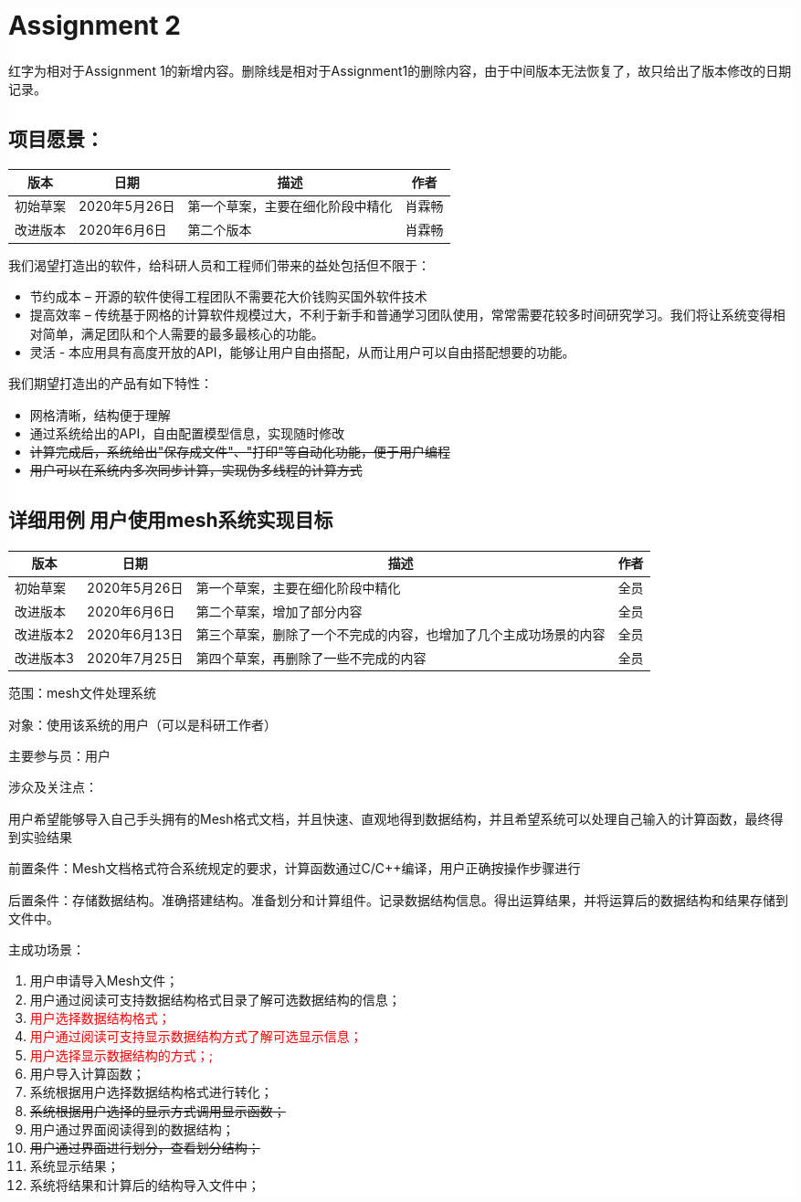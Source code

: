 # Assignment 2

红字为相对于Assignment 1的新增内容。删除线是相对于Assignment1的删除内容，由于中间版本无法恢复了，故只给出了版本修改的日期记录。

## 项目愿景：

| 版本     | 日期          | 描述                             | 作者   |
| -------- | ------------- | -------------------------------- | ------ |
| 初始草案 | 2020年5月26日 | 第一个草案，主要在细化阶段中精化 | 肖霖畅 |
| 改进版本 | 2020年6月6日  | 第二个版本                       | 肖霖畅 |

我们渴望打造出的软件，给科研人员和工程师们带来的益处包括但不限于：

* 节约成本 – 开源的软件使得工程团队不需要花大价钱购买国外软件技术
* 提高效率 – 传统基于网格的计算软件规模过大，不利于新手和普通学习团队使用，常常需要花较多时间研究学习。我们将让系统变得相对简单，满足团队和个人需要的最多最核心的功能。
* 灵活 - 本应用具有高度开放的API，能够让用户自由搭配，从而让用户可以自由搭配想要的功能。

我们期望打造出的产品有如下特性：

* 网格清晰，结构便于理解
* 通过系统给出的API，自由配置模型信息，实现随时修改
* ~~计算完成后，系统给出"保存成文件"、"打印"等自动化功能，便于用户编程~~
* ~~用户可以在系统内多次同步计算，实现伪多线程的计算方式~~

## 详细用例 用户使用mesh系统实现目标

| 版本      | 日期          | 描述                                                         | 作者 |
| --------- | ------------- | ------------------------------------------------------------ | ---- |
| 初始草案  | 2020年5月26日 | 第一个草案，主要在细化阶段中精化                             | 全员 |
| 改进版本  | 2020年6月6日  | 第二个草案，增加了部分内容                                   | 全员 |
| 改进版本2 | 2020年6月13日 | 第三个草案，删除了一个不完成的内容，也增加了几个主成功场景的内容 | 全员 |
| 改进版本3 | 2020年7月25日 | 第四个草案，再删除了一些不完成的内容                         | 全员 |

范围：mesh文件处理系统

对象：使用该系统的用户（可以是科研工作者）

主要参与员：用户

涉众及关注点：

用户希望能够导入自己手头拥有的Mesh格式文档，并且快速、直观地得到数据结构，并且希望系统可以处理自己输入的计算函数，最终得到实验结果

前置条件：Mesh文档格式符合系统规定的要求，计算函数通过C/C++编译，用户正确按操作步骤进行

后置条件：存储数据结构。准确搭建结构。准备划分和计算组件。记录数据结构信息。得出运算结果，并将运算后的数据结构和结果存储到文件中。

主成功场景：

1. 用户申请导入Mesh文件；
2. 用户通过阅读可支持数据结构格式目录了解可选数据结构的信息；
3. <font color=red>用户选择数据结构格式；</font>
4. <font color=red>用户通过阅读可支持显示数据结构方式了解可选显示信息；</font>
5. <font color=red>用户选择显示数据结构的方式；;</font>
6. 用户导入计算函数；
7. 系统根据用户选择数据结构格式进行转化；
8. ~~系统根据用户选择的显示方式调用显示函数；~~
9. 用户通过界面阅读得到的数据结构；
10. ~~用户通过界面进行划分，查看划分结构；~~
11. 系统显示结果；
12. 系统将结果和计算后的结构导入文件中；
